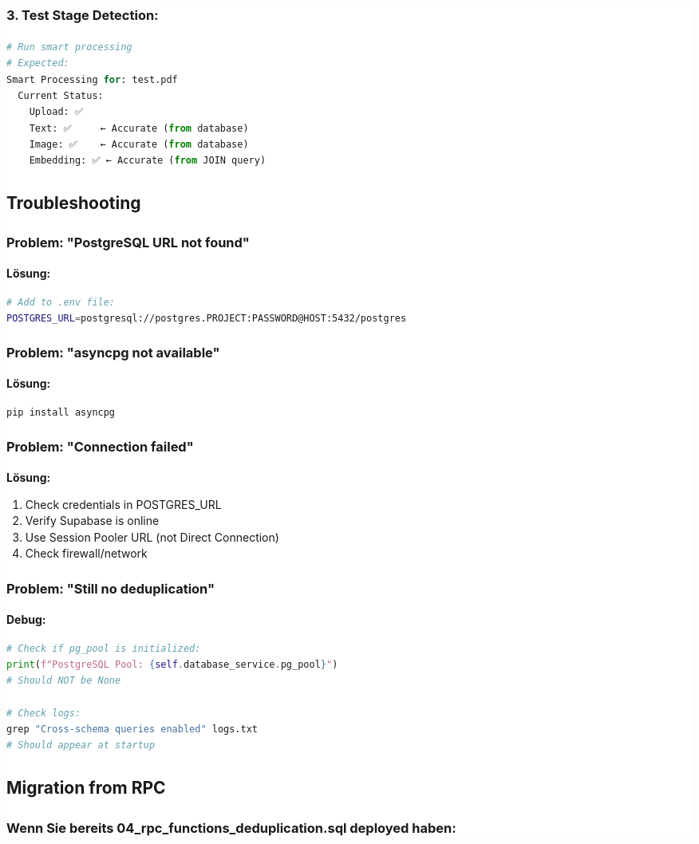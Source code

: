 ### **3. Test Stage Detection:**
```python
# Run smart processing
# Expected:
Smart Processing for: test.pdf
  Current Status:
    Upload: ✅
    Text: ✅     ← Accurate (from database)
    Image: ✅    ← Accurate (from database)
    Embedding: ✅ ← Accurate (from JOIN query)
```

## Troubleshooting

### **Problem: "PostgreSQL URL not found"**
**Lösung:**
```bash
# Add to .env file:
POSTGRES_URL=postgresql://postgres.PROJECT:PASSWORD@HOST:5432/postgres
```

### **Problem: "asyncpg not available"**
**Lösung:**
```bash
pip install asyncpg
```

### **Problem: "Connection failed"**
**Lösung:**
1. Check credentials in POSTGRES_URL
2. Verify Supabase is online
3. Use Session Pooler URL (not Direct Connection)
4. Check firewall/network

### **Problem: "Still no deduplication"**
**Debug:**
```python
# Check if pg_pool is initialized:
print(f"PostgreSQL Pool: {self.database_service.pg_pool}")
# Should NOT be None

# Check logs:
grep "Cross-schema queries enabled" logs.txt
# Should appear at startup
```

## Migration from RPC

### **Wenn Sie bereits 04_rpc_functions_deduplication.sql deployed haben:**
